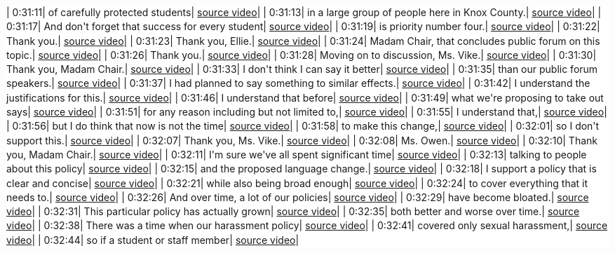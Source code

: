 | 0:31:11| of carefully protected students| [source video](https://archive.org/details/school-board-264-240111?start=1871)|
| 0:31:13| in a large group of people here in Knox County.| [source video](https://archive.org/details/school-board-264-240111?start=1873)|
| 0:31:17| And don't forget that success for every student| [source video](https://archive.org/details/school-board-264-240111?start=1877)|
| 0:31:19| is priority number four.| [source video](https://archive.org/details/school-board-264-240111?start=1879)|
| 0:31:22| Thank you.| [source video](https://archive.org/details/school-board-264-240111?start=1882)|
| 0:31:23| Thank you, Ellie.| [source video](https://archive.org/details/school-board-264-240111?start=1883)|
| 0:31:24| Madam Chair, that concludes public forum on this topic.| [source video](https://archive.org/details/school-board-264-240111?start=1884)|
| 0:31:26| Thank you.| [source video](https://archive.org/details/school-board-264-240111?start=1886)|
| 0:31:28| Moving on to discussion, Ms. Vike.| [source video](https://archive.org/details/school-board-264-240111?start=1888)|
| 0:31:30| Thank you, Madam Chair.| [source video](https://archive.org/details/school-board-264-240111?start=1890)|
| 0:31:33| I don't think I can say it better| [source video](https://archive.org/details/school-board-264-240111?start=1893)|
| 0:31:35| than our public forum speakers.| [source video](https://archive.org/details/school-board-264-240111?start=1895)|
| 0:31:37| I had planned to say something to similar effects.| [source video](https://archive.org/details/school-board-264-240111?start=1897)|
| 0:31:42| I understand the justifications for this.| [source video](https://archive.org/details/school-board-264-240111?start=1902)|
| 0:31:46| I understand that before| [source video](https://archive.org/details/school-board-264-240111?start=1906)|
| 0:31:49| what we're proposing to take out says| [source video](https://archive.org/details/school-board-264-240111?start=1909)|
| 0:31:51| for any reason including but not limited to,| [source video](https://archive.org/details/school-board-264-240111?start=1911)|
| 0:31:55| I understand that,| [source video](https://archive.org/details/school-board-264-240111?start=1915)|
| 0:31:56| but I do think that now is not the time| [source video](https://archive.org/details/school-board-264-240111?start=1916)|
| 0:31:58| to make this change,| [source video](https://archive.org/details/school-board-264-240111?start=1918)|
| 0:32:01| so I don't support this.| [source video](https://archive.org/details/school-board-264-240111?start=1921)|
| 0:32:07| Thank you, Ms. Vike.| [source video](https://archive.org/details/school-board-264-240111?start=1927)|
| 0:32:08| Ms. Owen.| [source video](https://archive.org/details/school-board-264-240111?start=1928)|
| 0:32:10| Thank you, Madam Chair.| [source video](https://archive.org/details/school-board-264-240111?start=1930)|
| 0:32:11| I'm sure we've all spent significant time| [source video](https://archive.org/details/school-board-264-240111?start=1931)|
| 0:32:13| talking to people about this policy| [source video](https://archive.org/details/school-board-264-240111?start=1933)|
| 0:32:15| and the proposed language change.| [source video](https://archive.org/details/school-board-264-240111?start=1935)|
| 0:32:18| I support a policy that is clear and concise| [source video](https://archive.org/details/school-board-264-240111?start=1938)|
| 0:32:21| while also being broad enough| [source video](https://archive.org/details/school-board-264-240111?start=1941)|
| 0:32:24| to cover everything that it needs to.| [source video](https://archive.org/details/school-board-264-240111?start=1944)|
| 0:32:26| And over time, a lot of our policies| [source video](https://archive.org/details/school-board-264-240111?start=1946)|
| 0:32:29| have become bloated.| [source video](https://archive.org/details/school-board-264-240111?start=1949)|
| 0:32:31| This particular policy has actually grown| [source video](https://archive.org/details/school-board-264-240111?start=1951)|
| 0:32:35| both better and worse over time.| [source video](https://archive.org/details/school-board-264-240111?start=1955)|
| 0:32:38| There was a time when our harassment policy| [source video](https://archive.org/details/school-board-264-240111?start=1958)|
| 0:32:41| covered only sexual harassment,| [source video](https://archive.org/details/school-board-264-240111?start=1961)|
| 0:32:44| so if a student or staff member| [source video](https://archive.org/details/school-board-264-240111?start=1964)|